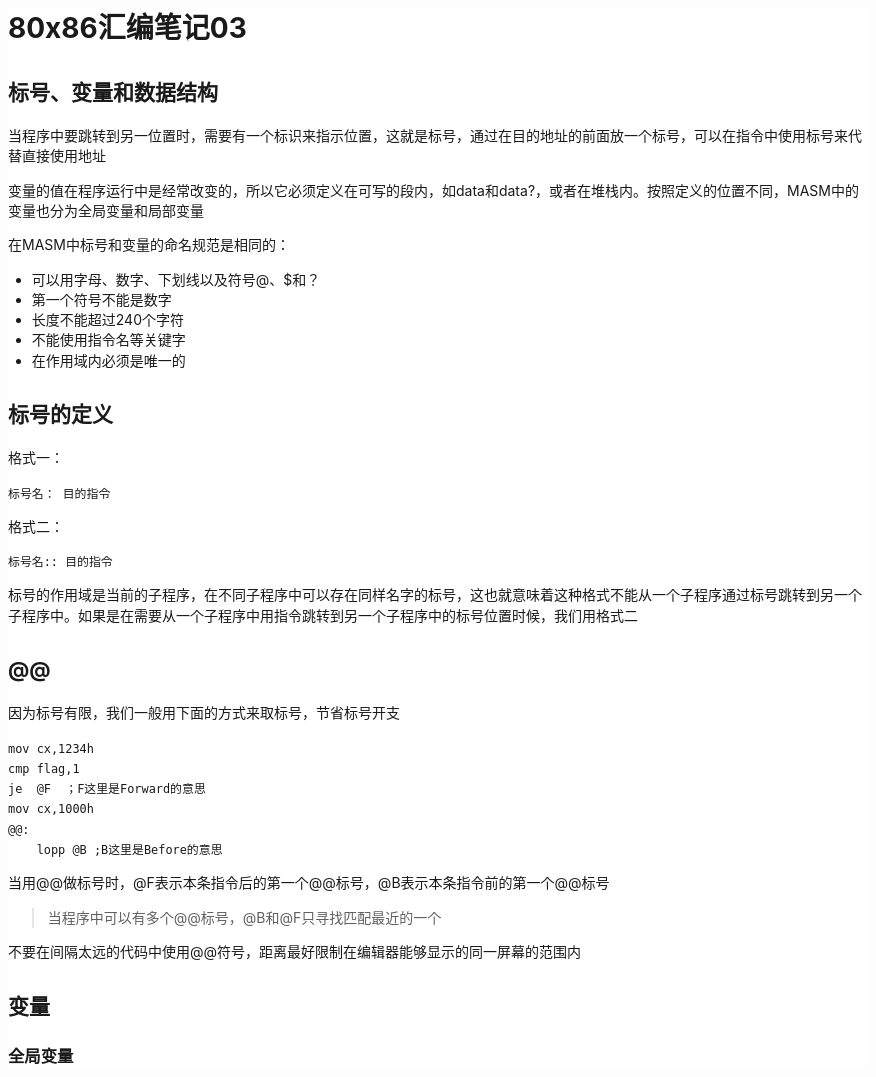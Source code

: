 # 80x86汇编笔记03

## 标号、变量和数据结构

当程序中要跳转到另一位置时，需要有一个标识来指示位置，这就是标号，通过在目的地址的前面放一个标号，可以在指令中使用标号来代替直接使用地址

变量的值在程序运行中是经常改变的，所以它必须定义在可写的段内，如data和data?，或者在堆栈内。按照定义的位置不同，MASM中的变量也分为全局变量和局部变量

在MASM中标号和变量的命名规范是相同的：

- 可以用字母、数字、下划线以及符号@、$和？
- 第一个符号不能是数字
- 长度不能超过240个字符
- 不能使用指令名等关键字
- 在作用域内必须是唯一的

## 标号的定义

格式一：

```assembly
标号名： 目的指令
```

格式二：

```assembly
标号名:: 目的指令
```

标号的作用域是当前的子程序，在不同子程序中可以存在同样名字的标号，这也就意味着这种格式不能从一个子程序通过标号跳转到另一个子程序中。如果是在需要从一个子程序中用指令跳转到另一个子程序中的标号位置时候，我们用格式二

## @@

因为标号有限，我们一般用下面的方式来取标号，节省标号开支

```assembly
mov	cx,1234h
cmp flag,1
je	@F	；F这里是Forward的意思
mov	cx,1000h
@@:
	lopp @B ;B这里是Before的意思
```

当用@@做标号时，@F表示本条指令后的第一个@@标号，@B表示本条指令前的第一个@@标号

> 当程序中可以有多个@@标号，@B和@F只寻找匹配最近的一个

不要在间隔太远的代码中使用@@符号，距离最好限制在编辑器能够显示的同一屏幕的范围内

## 变量

### 全局变量
